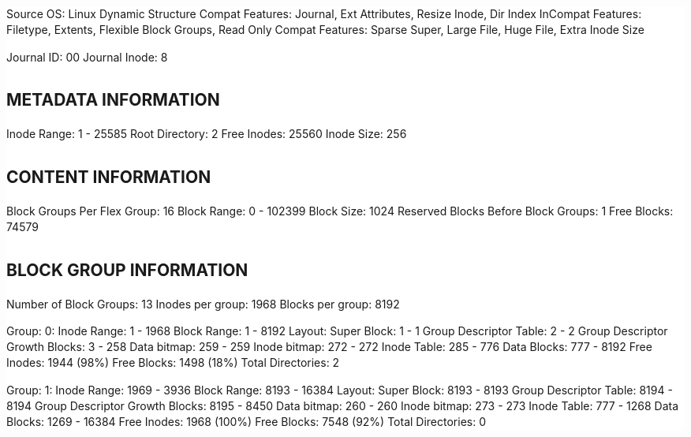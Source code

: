 Source OS: Linux
Dynamic Structure
Compat Features: Journal, Ext Attributes, Resize Inode, Dir Index
InCompat Features: Filetype, Extents, Flexible Block Groups, 
Read Only Compat Features: Sparse Super, Large File, Huge File, Extra Inode Size

Journal ID: 00
Journal Inode: 8

METADATA INFORMATION
--------------------------------------------
Inode Range: 1 - 25585
Root Directory: 2
Free Inodes: 25560
Inode Size: 256

CONTENT INFORMATION
--------------------------------------------
Block Groups Per Flex Group: 16
Block Range: 0 - 102399
Block Size: 1024
Reserved Blocks Before Block Groups: 1
Free Blocks: 74579

BLOCK GROUP INFORMATION
--------------------------------------------
Number of Block Groups: 13
Inodes per group: 1968
Blocks per group: 8192

Group: 0:
  Inode Range: 1 - 1968
  Block Range: 1 - 8192
  Layout:
    Super Block: 1 - 1
    Group Descriptor Table: 2 - 2
    Group Descriptor Growth Blocks: 3 - 258
    Data bitmap: 259 - 259
    Inode bitmap: 272 - 272
    Inode Table: 285 - 776
    Data Blocks: 777 - 8192
  Free Inodes: 1944 (98%)
  Free Blocks: 1498 (18%)
  Total Directories: 2

Group: 1:
  Inode Range: 1969 - 3936
  Block Range: 8193 - 16384
  Layout:
    Super Block: 8193 - 8193
    Group Descriptor Table: 8194 - 8194
    Group Descriptor Growth Blocks: 8195 - 8450
    Data bitmap: 260 - 260
    Inode bitmap: 273 - 273
    Inode Table: 777 - 1268
    Data Blocks: 1269 - 16384
  Free Inodes: 1968 (100%)
  Free Blocks: 7548 (92%)
  Total Directories: 0

